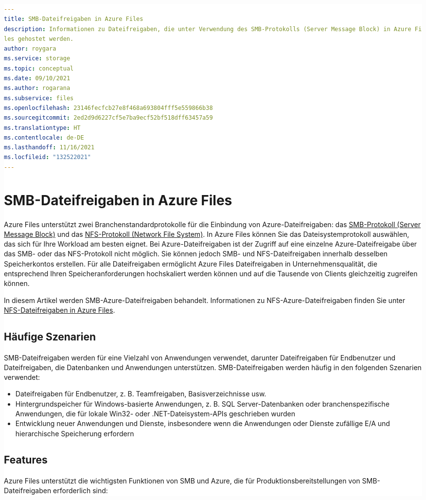 ```yaml
---
title: SMB-Dateifreigaben in Azure Files
description: Informationen zu Dateifreigaben, die unter Verwendung des SMB-Protokolls (Server Message Block) in Azure Files gehostet werden.
author: roygara
ms.service: storage
ms.topic: conceptual
ms.date: 09/10/2021
ms.author: rogarana
ms.subservice: files
ms.openlocfilehash: 23146fecfcb27e8f468a693804fff5e559866b38
ms.sourcegitcommit: 2ed2d9d6227cf5e7ba9ecf52bf518dff63457a59
ms.translationtype: HT
ms.contentlocale: de-DE
ms.lasthandoff: 11/16/2021
ms.locfileid: "132522021"
---
```

# <a name="smb-file-shares-in-azure-files"></a>SMB-Dateifreigaben in Azure Files
Azure Files unterstützt zwei Branchenstandardprotokolle für die Einbindung von Azure-Dateifreigaben: das [SMB-Protokoll (Server Message Block)](/windows/win32/fileio/microsoft-smb-protocol-and-cifs-protocol-overview) und das [NFS-Protokoll (Network File System)](https://en.wikipedia.org/wiki/Network_File_System). In Azure Files können Sie das Dateisystemprotokoll auswählen, das sich für Ihre Workload am besten eignet. Bei Azure-Dateifreigaben ist der Zugriff auf eine einzelne Azure-Dateifreigabe über das SMB- oder das NFS-Protokoll nicht möglich. Sie können jedoch SMB- und NFS-Dateifreigaben innerhalb desselben Speicherkontos erstellen. Für alle Dateifreigaben ermöglicht Azure Files Dateifreigaben in Unternehmensqualität, die entsprechend Ihren Speicheranforderungen hochskaliert werden können und auf die Tausende von Clients gleichzeitig zugreifen können.

In diesem Artikel werden SMB-Azure-Dateifreigaben behandelt. Informationen zu NFS-Azure-Dateifreigaben finden Sie unter [NFS-Dateifreigaben in Azure Files](files-nfs-protocol.md).

## <a name="common-scenarios"></a>Häufige Szenarien
SMB-Dateifreigaben werden für eine Vielzahl von Anwendungen verwendet, darunter Dateifreigaben für Endbenutzer und Dateifreigaben, die Datenbanken und Anwendungen unterstützen. SMB-Dateifreigaben werden häufig in den folgenden Szenarien verwendet:

- Dateifreigaben für Endbenutzer, z. B. Teamfreigaben, Basisverzeichnisse usw.
- Hintergrundspeicher für Windows-basierte Anwendungen, z. B. SQL Server-Datenbanken oder branchenspezifische Anwendungen, die für lokale Win32- oder .NET-Dateisystem-APIs geschrieben wurden 
- Entwicklung neuer Anwendungen und Dienste, insbesondere wenn die Anwendungen oder Dienste zufällige E/A und hierarchische Speicherung erfordern

## <a name="features"></a>Features
Azure Files unterstützt die wichtigsten Funktionen von SMB und Azure, die für Produktionsbereitstellungen von SMB-Dateifreigaben erforderlich sind:
